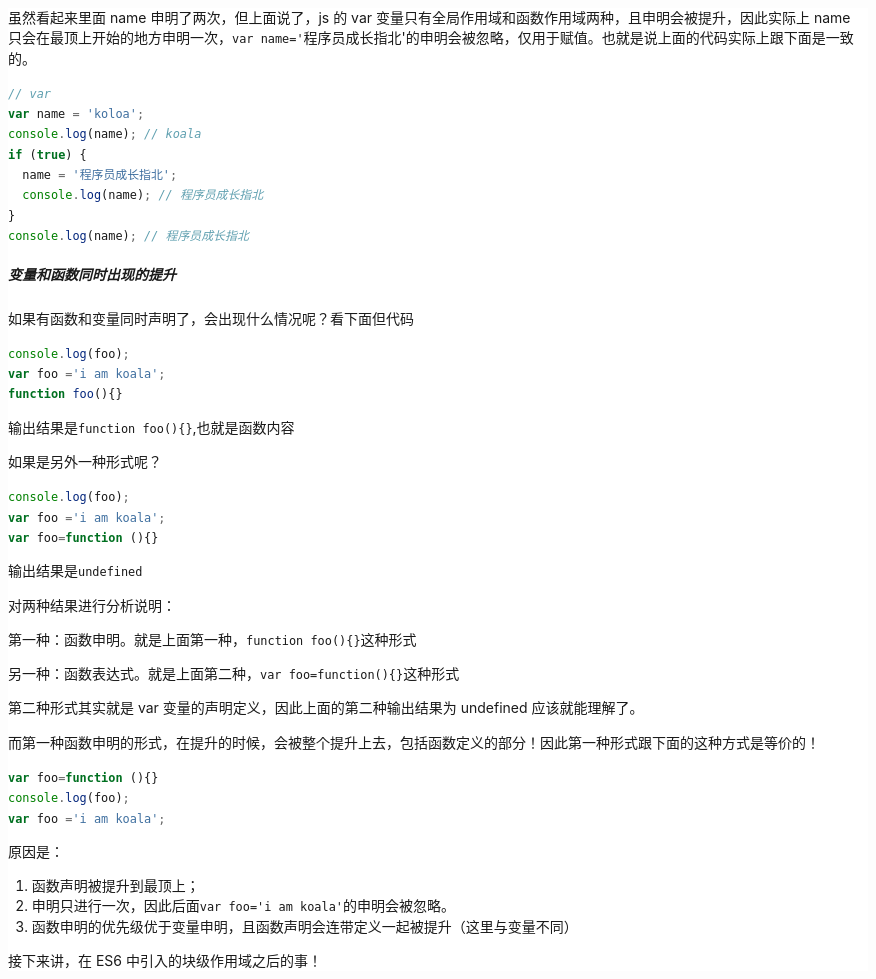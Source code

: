 虽然看起来里面 name 申明了两次，但上面说了，js 的 var 变量只有全局作用域和函数作用域两种，且申明会被提升，因此实际上 name 只会在最顶上开始的地方申明一次，`var name='`程序员成长指北'的申明会被忽略，仅用于赋值。也就是说上面的代码实际上跟下面是一致的。

```javascript
// var
var name = 'koloa';
console.log(name); // koala
if (true) {
  name = '程序员成长指北';
  console.log(name); // 程序员成长指北
}
console.log(name); // 程序员成长指北
```

##### 变量和函数同时出现的提升

如果有函数和变量同时声明了，会出现什么情况呢？看下面但代码

```JavaScript
console.log(foo);
var foo ='i am koala';
function foo(){}

```

输出结果是`function foo(){}`,也就是函数内容

如果是另外一种形式呢？

```JavaScript
console.log(foo);
var foo ='i am koala';
var foo=function (){}
```

输出结果是`undefined`

对两种结果进行分析说明：

第一种：函数申明。就是上面第一种，`function foo(){}`这种形式

另一种：函数表达式。就是上面第二种，`var foo=function(){}`这种形式

第二种形式其实就是 var 变量的声明定义，因此上面的第二种输出结果为 undefined 应该就能理解了。

而第一种函数申明的形式，在提升的时候，会被整个提升上去，包括函数定义的部分！因此第一种形式跟下面的这种方式是等价的！

```JavaScript
var foo=function (){}
console.log(foo);
var foo ='i am koala';
```

原因是：

1. 函数声明被提升到最顶上；
2. 申明只进行一次，因此后面`var foo='i am koala'`的申明会被忽略。
3. 函数申明的优先级优于变量申明，且函数声明会连带定义一起被提升（这里与变量不同）

接下来讲，在 ES6 中引入的块级作用域之后的事！
